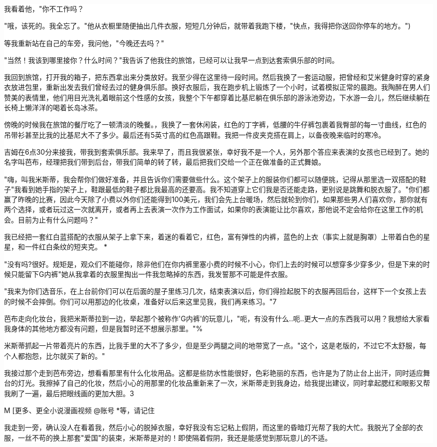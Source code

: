 

我看着他，"你不工作吗？



"哦，该死的。我全忘了。"他从衣橱里随便抽出几件衣服，短短几分钟后，就带着我跑下楼，"快点，我得把你送回你停车的地方。")



等我重新站在自己的车旁，我问他，"今晚还去吗？"



"当然！我该到哪里接你？什么时间？"我告诉了他我住的旅馆，已经可以让我早一点到达套索俱乐部的时间。



我回到旅馆，打开我的箱子，把东西拿出来分类放好。我至少得在这里待一段时间。然后我换了一套运动服，把曾经和艾米健身时穿的紧身衣放进包里，重新出发去我们曾经去过的健身俱乐部。换好衣服后，我在跑步机上锻炼了一个小时，试着模拟正常的晨跑。我陶醉在男人们赞美的表情里，他们用目光洗礼着眼前这个性感的女孩，我整个下午都穿着比基尼躺在俱乐部的游泳池旁边，下水游一会儿，然后继续躺在长椅上懒洋洋的喝着长岛冰茶。



傍晚的时候我在旅馆的餐厅吃了一顿清淡的晚餐。，我换了一套休闲装，红色的丁字裤，低腰的牛仔裤包裹着我臀部的每一寸曲线，红色的吊带衫甚至比我的比基尼大不了多少。最后还有5英寸高的红色高跟鞋。我把一件皮夹克搭在肩上，以备夜晚来临时的寒冷。



吉姆在6点30分来接我，带我到套索俱乐部。我来早了，而且我很紧张，幸好我不是一个人，另外那个答应来表演的女孩也已经到了。她的名字叫芭布，经理把我们带到后台，带我们简单的转了转，最后把我们交给一个正在做准备的正式舞娘。



"嗨，叫我米斯蒂，我会帮你们做好准备，并且告诉你们需要做些什么。这个架子上的服装你们都可以随便挑，记得从那里选一双搭配的鞋子"我看到她手指的架子上，鞋跟最低的鞋子都比我最高的还要高。我不知道穿上它们我是否还能走路，更别说是跳舞和脱衣服了。"你们都赢了昨晚的比赛，因此今天除了小费以外你们还能得到100美元，我们会先上台暖场，然后就轮到你们，如果那些男人们喜欢你，那你就有两个选择，或者玩过这一次就离开，或者再上去表演一次作为工作面试，如果你的表演能让比尔喜欢，那他说不定会给你在这里工作的机会。目前为止有什么问题吗？"



我已经把一套红白蓝搭配的衣服从架子上拿下来，着迷的看着它，红色，富有弹性的内裤，蓝色的上衣（事实上就是胸罩）上带着白色的星星，和一件红白条纹的短夹克。 *



"没有吗?很好。规矩是，观众们不能碰你，除非他们在你内裤里塞小费的时候不小心，你们上去的时候可以想穿多少穿多少，但是下来的时候只能留下G内裤"她从我拿着的衣服里掏出一件我忽略掉的东西，我发誓那不可能是件衣服。



"我来为你们选音乐，在上台前你们可以在后面的屋子里练习几次，结束表演以后，你们得捡起脱下的衣服再回后台，这样下一个女孩上去的时候不会摔倒。你们可以用那边的化妆桌，准备好以后来这里见我，我们再来练习。"7



芭布走向化妆台，我把米斯蒂拉到一边，举起那个被称作'G内裤'的玩意儿，"呃，有没有什么..呃..更大一点的东西我可以用？我想给大家看我身体的其他地方都没有问题，但是我暂时还不想展示那里。"%



米斯蒂抓起一片带着亮片的东西，比我手里的大不了多少，但是至少两腿之间的地带宽了一点。"这个，这是老版的，不过它不太舒服，每个人都抱怨，比尔就买了新的。"



我接过那个走到芭布旁边，想看看那里有什么化妆用品。这都是些防水性能很好，色彩艳丽的东西，也许是为了防止台上出汗，同时适应舞台的灯光。我擦掉了自己的化妆，然后小心的用那里的化妆品重新来了一次，米斯蒂走到我身边，给我提出建议，同时拿起腮红和眼影又帮我刷了一遍，最后把眼线画的更加大胆。3

M [更多、更全小说漫画视频 @账号 *等，请记住



我走到一旁，确认没人在看着我，然后小心的脱掉衣服，幸好我没有忘记粘上假阴，而这里的昏暗灯光帮了我的大忙。我脱光了全部的衣服，一丝不苟的换上那套"爱国"的装束，米斯蒂是对的！即使隔着假阴，我还是能感觉到那玩意儿的不适。

